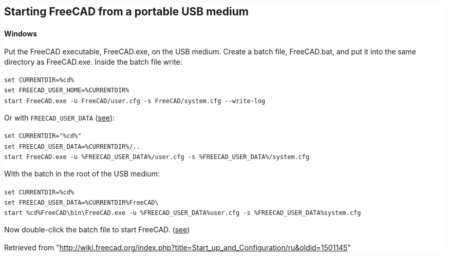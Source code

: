 ## Starting FreeCAD from a portable USB medium

**Windows**

Put the FreeCAD executable, FreeCAD.exe, on the USB medium. Create a batch file, FreeCAD.bat, and put it into the same directory as FreeCAD.exe. Inside the batch file write:

```
set CURRENTDIR=%cd%
set FREECAD_USER_HOME=%CURRENTDIR%
start FreeCAD.exe -u FreeCAD/user.cfg -s FreeCAD/system.cfg --write-log

```

Or with `FREECAD_USER_DATA` ([see](https://forum.freecadweb.org/viewtopic.php?f=12&t=54784&start=60#p474759)):

```
set CURRENTDIR="%cd%"
set FREECAD_USER_DATA=%CURRENTDIR%/..
start FreeCAD.exe -u %FREECAD_USER_DATA%/user.cfg -s %FREECAD_USER_DATA%/system.cfg

```

With the batch in the root of the USB medium:

```
set CURRENTDIR=%cd%
set FREECAD_USER_DATA=%CURRENTDIR%FreeCAD\
start %cd%FreeCAD\bin\FreeCAD.exe -u %FREECAD_USER_DATA%user.cfg -s %FREECAD_USER_DATA%system.cfg

```

Now double-click the batch file to start FreeCAD. ([see](https://forum.freecadweb.org/viewtopic.php?f=4&t=49028))

Retrieved from "<http://wiki.freecad.org/index.php?title=Start_up_and_Configuration/ru&oldid=1501145>"